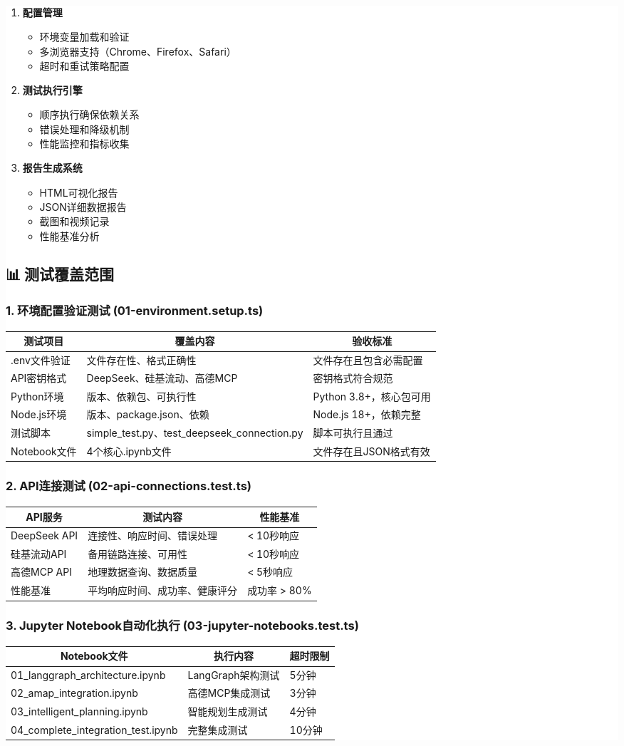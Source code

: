1. **配置管理**
   - 环境变量加载和验证
   - 多浏览器支持（Chrome、Firefox、Safari）
   - 超时和重试策略配置

2. **测试执行引擎**
   - 顺序执行确保依赖关系
   - 错误处理和降级机制
   - 性能监控和指标收集

3. **报告生成系统**
   - HTML可视化报告
   - JSON详细数据报告
   - 截图和视频记录
   - 性能基准分析

## 📊 测试覆盖范围

### 1. 环境配置验证测试 (01-environment.setup.ts)

| 测试项目 | 覆盖内容 | 验收标准 |
|---------|----------|----------|
| .env文件验证 | 文件存在性、格式正确性 | 文件存在且包含必需配置 |
| API密钥格式 | DeepSeek、硅基流动、高德MCP | 密钥格式符合规范 |
| Python环境 | 版本、依赖包、可执行性 | Python 3.8+，核心包可用 |
| Node.js环境 | 版本、package.json、依赖 | Node.js 18+，依赖完整 |
| 测试脚本 | simple_test.py、test_deepseek_connection.py | 脚本可执行且通过 |
| Notebook文件 | 4个核心.ipynb文件 | 文件存在且JSON格式有效 |

### 2. API连接测试 (02-api-connections.test.ts)

| API服务 | 测试内容 | 性能基准 |
|---------|----------|----------|
| DeepSeek API | 连接性、响应时间、错误处理 | < 10秒响应 |
| 硅基流动API | 备用链路连接、可用性 | < 10秒响应 |
| 高德MCP API | 地理数据查询、数据质量 | < 5秒响应 |
| 性能基准 | 平均响应时间、成功率、健康评分 | 成功率 > 80% |

### 3. Jupyter Notebook自动化执行 (03-jupyter-notebooks.test.ts)

| Notebook文件 | 执行内容 | 超时限制 |
|-------------|----------|----------|
| 01_langgraph_architecture.ipynb | LangGraph架构测试 | 5分钟 |
| 02_amap_integration.ipynb | 高德MCP集成测试 | 3分钟 |
| 03_intelligent_planning.ipynb | 智能规划生成测试 | 4分钟 |
| 04_complete_integration_test.ipynb | 完整集成测试 | 10分钟 |
